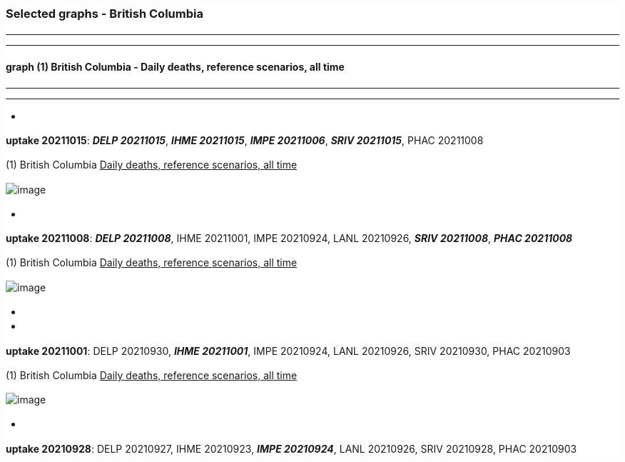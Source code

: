 
### Selected graphs - British Columbia
  
**** 
****  

  
  
#### graph (1) British Columbia - Daily deaths, reference scenarios, all time
  
****
****
  
  
  
*

**uptake 20211015**: **_DELP 20211015_**, **_IHME 20211015_**, **_IMPE 20211006_**, **_SRIV 20211015_**, PHAC 20211008

(1) British Columbia [Daily deaths, reference scenarios, all time](https://github.com/pourmalek/CovidVisualizedCountry/blob/main/20211015/output/merge/main/SUB1%2011bDayDeaMERGsub%20alltime%20British%20Columbia%20-%20COVID-19%20daily%20deaths%2C%20Canada%2C%20British%20Columbia%2C%20reference%20scenarios%2C%20all%20time.pdf)

![image](https://user-images.githubusercontent.com/30849720/137657626-38f42344-003f-41da-97eb-ec5105f39741.png)

*

**uptake 20211008**: **_DELP 20211008_**, IHME 20211001, IMPE 20210924, LANL 20210926, **_SRIV 20211008_**, **_PHAC 20211008_**

(1) British Columbia [Daily deaths, reference scenarios, all time](https://github.com/pourmalek/CovidVisualizedCountry/blob/main/20211008/output/merge/main/SUB1%2011bDayDeaMERGsub%20alltime%20British%20Columbia%20-%20COVID-19%20daily%20deaths%2C%20Canada%2C%20British%20Columbia%2C%20reference%20scenarios%2C%20all%20time.pdf)

![image](https://user-images.githubusercontent.com/30849720/136871956-4bd6d0f1-4413-44a7-92be-09f23f68dc9d.png)

*
*

**uptake 20211001**: DELP 20210930, **_IHME 20211001_**, IMPE 20210924, LANL 20210926, SRIV 20210930, PHAC 20210903

(1) British Columbia [Daily deaths, reference scenarios, all time](https://github.com/pourmalek/CovidVisualizedCountry/blob/main/20211001/output/merge/main/SUB1%2011bDayDeaMERGsub%20alltime%20British%20Columbia%20-%20COVID-19%20daily%20deaths%2C%20Canada%2C%20British%20Columbia%2C%20reference%20scenarios%2C%20all%20time.pdf)

![image](https://user-images.githubusercontent.com/30849720/135713369-1687c926-5cd6-40c1-a848-f2372840ce53.png)

*

**uptake 20210928**: DELP 20210927, IHME 20210923, **_IMPE 20210924_**, LANL 20210926, SRIV 20210928, PHAC 20210903
